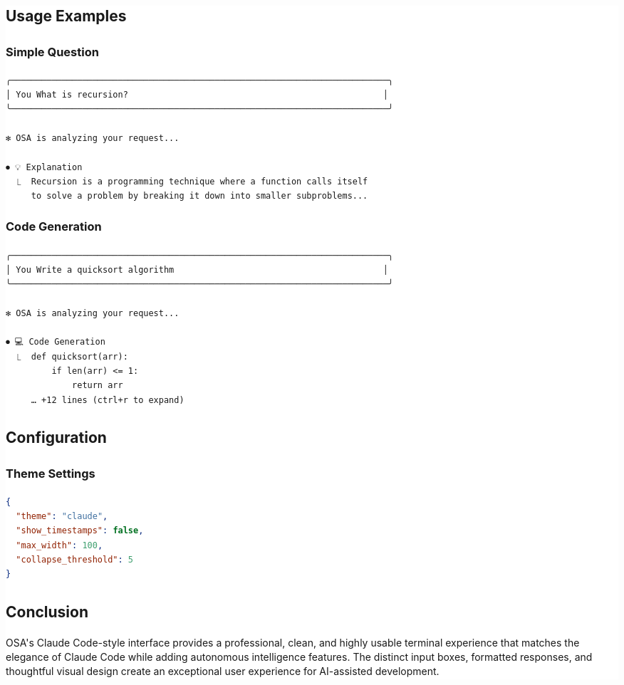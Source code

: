 ## Usage Examples

### Simple Question
```
╭──────────────────────────────────────────────────────────────────────────╮
│ You What is recursion?                                                  │
╰──────────────────────────────────────────────────────────────────────────╯

✻ OSA is analyzing your request...

⏺ 💡 Explanation
  ⎿  Recursion is a programming technique where a function calls itself
     to solve a problem by breaking it down into smaller subproblems...
```

### Code Generation
```
╭──────────────────────────────────────────────────────────────────────────╮
│ You Write a quicksort algorithm                                         │
╰──────────────────────────────────────────────────────────────────────────╯

✻ OSA is analyzing your request...

⏺ 💻 Code Generation
  ⎿  def quicksort(arr):
         if len(arr) <= 1:
             return arr
     … +12 lines (ctrl+r to expand)
```

## Configuration

### Theme Settings
```json
{
  "theme": "claude",
  "show_timestamps": false,
  "max_width": 100,
  "collapse_threshold": 5
}
```

## Conclusion

OSA's Claude Code-style interface provides a professional, clean, and highly usable terminal experience that matches the elegance of Claude Code while adding autonomous intelligence features. The distinct input boxes, formatted responses, and thoughtful visual design create an exceptional user experience for AI-assisted development.